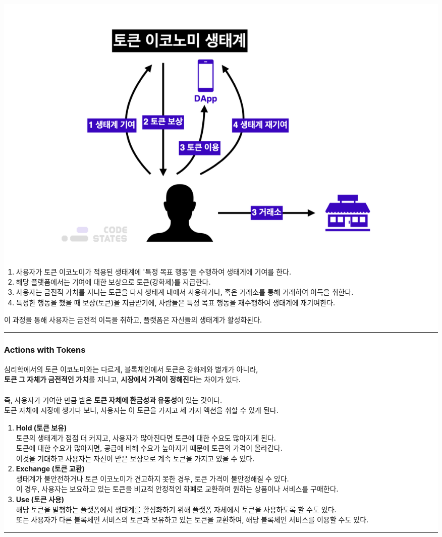 ![token-economy](../../assets/img/token-economy.png)  

1. 사용자가 토큰 이코노미가 적용된 생태계에 '특정 목표 행동'을 수행하여 생태게에 기여를 한다.  
2. 해당 플랫폼에서는 기여에 대한 보상으로 토큰(강화제)를 지급한다.  
3. 사용자는 금전적 가치를 지니는 토큰을 다시 생태계 내에서 사용하거나, 혹은 거래소를 통해 거래하여 이득을 취한다.  
4. 특정한 행동을 했을 때 보상(토큰)을 지급받기에, 사람들은 특정 목표 행동을 재수행하여 생태계에 재기여한다.  

이 과정을 통해 사용자는 금전적 이득을 취하고, 플랫폼은 자신들의 생태계가 활성화된다.  

---

### Actions with Tokens
심리학에서의 토큰 이코노미와는 다르게, 블록체인에서 토큰은 강화제와 별개가 아니라,  
**토큰 그 자체가 금전적인 가치**를 지니고, **시장에서 가격이 정해진다**는 차이가 있다.  
<br>
즉, 사용자가 기여한 만큼 받은 **토큰 자체에 환금성과 유동성**이 있는 것이다.  
토큰 자체에 시장에 생기다 보니, 사용자는 이 토큰을 가지고 세 가지 액션을 취할 수 있게 된다.  

1. **Hold (토큰 보유)**  
토큰의 생태계가 점점 더 커지고, 사용자가 많아진다면 토큰에 대한 수요도 많아지게 된다.  
토큰에 대한 수요가 많아지면, 공급에 비해 수요가 높아지기 때문에 토큰의 가격이 올라간다.  
이것을 기대하고 사용자는 자신이 받은 보상으로 계속 토큰을 가지고 있을 수 있다.  
2. **Exchange (토큰 교환)**  
생태계가 불안전하거나 토큰 이코노미가 견고하지 못한 경우, 토큰 가격이 불안정해질 수 있다.  
이 경우, 사용자는 보요하고 있는 토큰을 비교적 안정적인 화폐로 교환하여 원하는 상품이나 서비스를 구매한다.  
3. **Use (토큰 사용)**  
해당 토큰을 발행하는 플랫폼에서 생태계를 활성화하기 위해 플랫폼 자체에서 토큰을 사용하도록 할 수도 있다.  
또는 사용자가 다른 블록체인 서비스의 토큰과 보유하고 있는 토큰을 교환하여, 해당 블록체인 서비스를 이용할 수도 있다.  

---